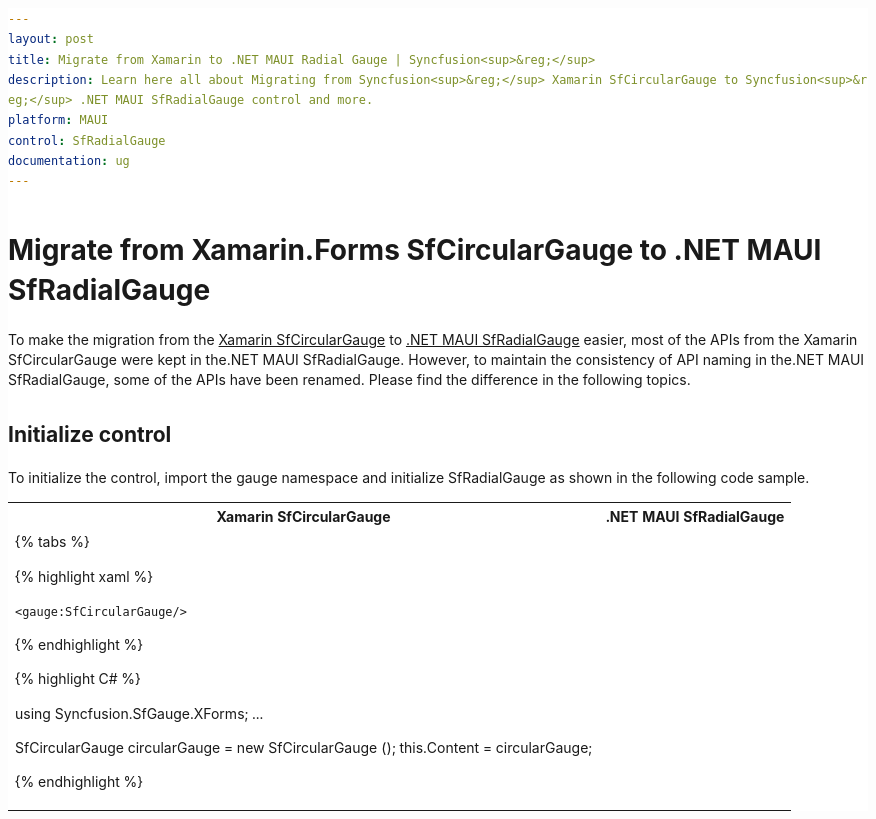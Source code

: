 ```yaml
---
layout: post
title: Migrate from Xamarin to .NET MAUI Radial Gauge | Syncfusion<sup>&reg;</sup> 
description: Learn here all about Migrating from Syncfusion<sup>&reg;</sup> Xamarin SfCircularGauge to Syncfusion<sup>&reg;</sup> .NET MAUI SfRadialGauge control and more.
platform: MAUI
control: SfRadialGauge
documentation: ug
---  
```


# Migrate from Xamarin.Forms SfCircularGauge to .NET MAUI SfRadialGauge

To make the migration from the [Xamarin SfCircularGauge](https://help.syncfusion.com/cr/xamarin/Syncfusion.SfGauge.XForms.SfCircularGauge.html) to [.NET MAUI SfRadialGauge](https://help.syncfusion.com/cr/maui/Syncfusion.Maui.Gauges.SfRadialGauge.html) easier, most of the APIs from the Xamarin SfCircularGauge were kept in the.NET MAUI SfRadialGauge. However, to maintain the consistency of API naming in the.NET MAUI SfRadialGauge, some of the APIs have been renamed. Please find the difference in the following topics.

## Initialize control

To initialize the control, import the gauge namespace and initialize SfRadialGauge as shown in the following code sample.

<table>
<tr>
<th>Xamarin SfCircularGauge</th>
<th>.NET MAUI SfRadialGauge</th></tr>
<tr>
<td>
{% tabs %}

{% highlight xaml %}

<ContentPage
xmlns:gauge="clr-namespace:Syncfusion.SfGauge.XForms;assembly=Syncfusion.SfGauge.XForms">

    <gauge:SfCircularGauge/>

</ContentPage>

{% endhighlight %}

{% highlight C# %}

using Syncfusion.SfGauge.XForms;
...

SfCircularGauge circularGauge = new SfCircularGauge ();
this.Content = circularGauge;

{% endhighlight %}
